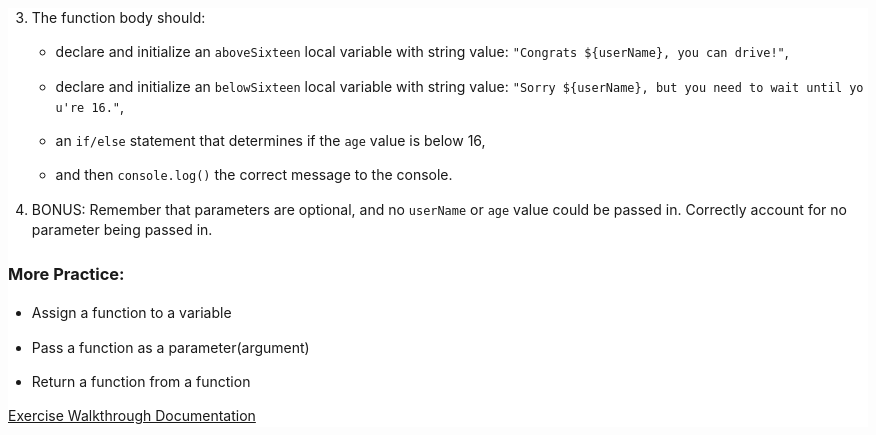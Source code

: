 3. The function body should:

   - declare and initialize an `aboveSixteen` local variable with string value: `"Congrats ${userName}, you can drive!"`,

   - declare and initialize an `belowSixteen` local variable with string value: `"Sorry ${userName}, but you need to wait until you're 16."`,

   - an `if/else` statement that determines if the `age` value is below 16,

   - and then `console.log()` the correct message to the console.

4. BONUS: Remember that parameters are optional, and no `userName` or `age` value could be passed in. Correctly account for no parameter being passed in.

### More Practice:

- Assign a function to a variable

- Pass a function as a parameter(argument)

- Return a function from a function

[Exercise Walkthrough Documentation](https://docs.google.com/document/d/1Eyi0ESh0fTvSveKO2MbWr8bJ8-1JI9p9Sr9tUkx0Psg/edit?usp=sharing)

<video width="100%" height="auto" controls>
  <source src="https://vimeo.com/506290132/6a5bd742e8" type="video/mp4" />
</video>
